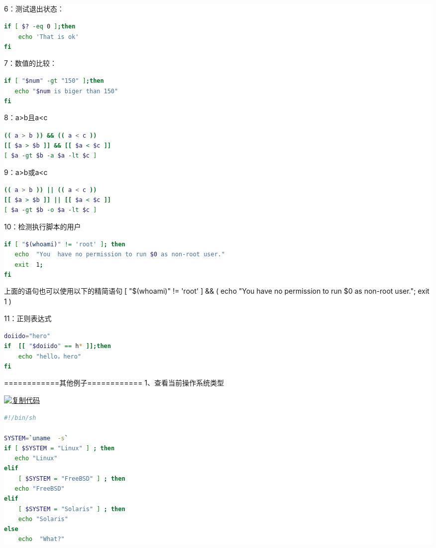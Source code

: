 6：测试退出状态：

```bash
if [ $? -eq 0 ];then
    echo 'That is ok'
fi
```

7：数值的比较：

```bash
if [ "$num" -gt "150" ];then
   echo "$num is biger than 150"
fi
```


8：a>b且a<c

```bash
(( a > b )) && (( a < c ))
[[ $a > $b ]] && [[ $a < $c ]]
[ $a -gt $b -a $a -lt $c ]
```

9：a>b或a<c

```bash
(( a > b )) || (( a < c ))
[[ $a > $b ]] || [[ $a < $c ]]
[ $a -gt $b -o $a -lt $c ]
```

10：检测执行脚本的用户

```bash
if [ "$(whoami)" != 'root' ]; then
   echo  "You  have no permission to run $0 as non-root user."
   exit  1;
fi
```

上面的语句也可以使用以下的精简语句
[ "$(whoami)" != 'root' ] && ( echo "You have no permission to run $0 as non-root user."; exit 1 )

11：正则表达式

```bash
doiido="hero"
if  [[ "$doiido" == h* ]];then
    echo "hello，hero"
fi
```


============其他例子============
1、查看当前操作系统类型

[![复制代码](https://common.cnblogs.com/images/copycode.gif)](javascript:void(0);)

```bash
#!/bin/sh

SYSTEM=`uname  -s`
if [ $SYSTEM = "Linux" ] ; then
   echo "Linux"
elif
    [ $SYSTEM = "FreeBSD" ] ; then
   echo "FreeBSD"
elif
    [ $SYSTEM = "Solaris" ] ; then
    echo "Solaris"
else
    echo  "What?"
```